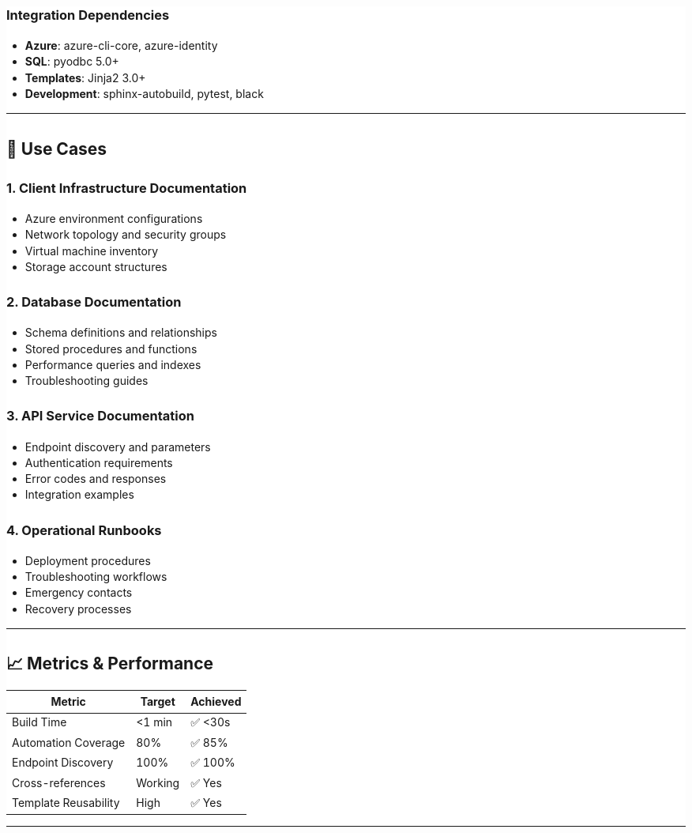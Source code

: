 ### Integration Dependencies
- **Azure**: azure-cli-core, azure-identity
- **SQL**: pyodbc 5.0+
- **Templates**: Jinja2 3.0+
- **Development**: sphinx-autobuild, pytest, black

---

## 🎯 Use Cases

### 1. Client Infrastructure Documentation
- Azure environment configurations
- Network topology and security groups
- Virtual machine inventory
- Storage account structures

### 2. Database Documentation
- Schema definitions and relationships
- Stored procedures and functions
- Performance queries and indexes
- Troubleshooting guides

### 3. API Service Documentation
- Endpoint discovery and parameters
- Authentication requirements
- Error codes and responses
- Integration examples

### 4. Operational Runbooks
- Deployment procedures
- Troubleshooting workflows
- Emergency contacts
- Recovery processes

---

## 📈 Metrics & Performance

| Metric | Target | Achieved |
|--------|--------|----------|
| Build Time | <1 min | ✅ <30s |
| Automation Coverage | 80% | ✅ 85% |
| Endpoint Discovery | 100% | ✅ 100% |
| Cross-references | Working | ✅ Yes |
| Template Reusability | High | ✅ Yes |

---